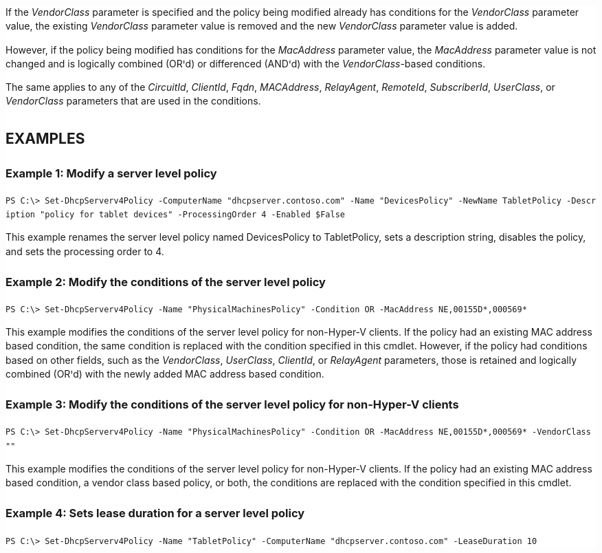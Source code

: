 If the *VendorClass* parameter is specified and the policy being modified already has conditions for the *VendorClass* parameter value, the existing *VendorClass* parameter value is removed and the new *VendorClass* parameter value is added.

However, if the policy being modified has conditions for the *MacAddress* parameter value, the *MacAddress* parameter value is not changed and is logically combined (ORꞌd) or differenced (ANDꞌd) with the *VendorClass*-based conditions.

The same applies to any of the *CircuitId*, *ClientId*, *Fqdn*, *MACAddress*, *RelayAgent*, *RemoteId*, *SubscriberId*, *UserClass*, or *VendorClass* parameters that are used in the conditions.

## EXAMPLES

### Example 1: Modify a server level policy
```
PS C:\> Set-DhcpServerv4Policy -ComputerName "dhcpserver.contoso.com" -Name "DevicesPolicy" -NewName TabletPolicy -Description "policy for tablet devices" -ProcessingOrder 4 -Enabled $False
```

This example renames the server level policy named DevicesPolicy to TabletPolicy, sets a description string, disables the policy, and sets the processing order to 4.

### Example 2: Modify the conditions of the server level policy
```
PS C:\> Set-DhcpServerv4Policy -Name "PhysicalMachinesPolicy" -Condition OR -MacAddress NE,00155D*,000569*
```

This example modifies the conditions of the server level policy for non-Hyper-V clients.
If the policy had an existing MAC address based condition, the same condition is replaced with the condition specified in this cmdlet.
However, if the policy had conditions based on other fields, such as the *VendorClass*, *UserClass*, *ClientId*, or *RelayAgent* parameters, those is retained and logically combined (ORꞌd) with the newly added MAC address based condition.

### Example 3: Modify the conditions of the server level policy for non-Hyper-V clients
```
PS C:\> Set-DhcpServerv4Policy -Name "PhysicalMachinesPolicy" -Condition OR -MacAddress NE,00155D*,000569* -VendorClass ""
```

This example modifies the conditions of the server level policy for non-Hyper-V clients.
If the policy had an existing MAC address based condition, a vendor class based policy, or both, the conditions are replaced with the condition specified in this cmdlet.

### Example 4: Sets lease duration for a server level policy
```
PS C:\> Set-DhcpServerv4Policy -Name "TabletPolicy" -ComputerName "dhcpserver.contoso.com" -LeaseDuration 10
```
